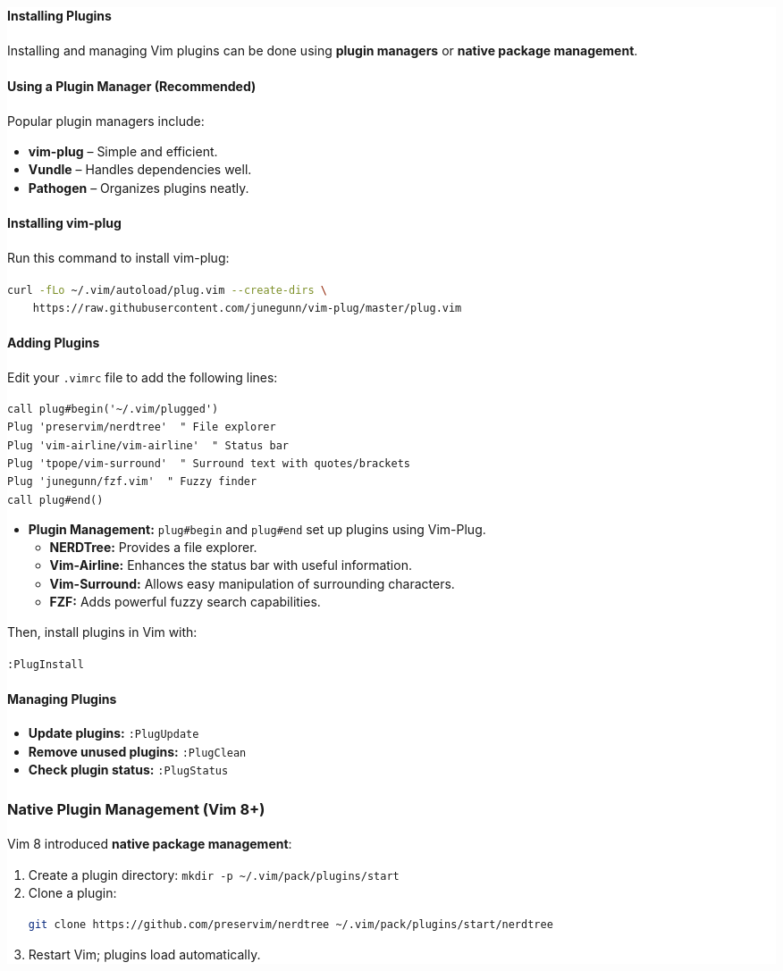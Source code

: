 #### **Installing Plugins**

Installing and managing Vim plugins can be done using **plugin managers** or **native package management**.

#### **Using a Plugin Manager (Recommended)**

Popular plugin managers include:
- **vim-plug** – Simple and efficient.
- **Vundle** – Handles dependencies well.
- **Pathogen** – Organizes plugins neatly.

#### **Installing vim-plug**

Run this command to install vim-plug:

```sh
curl -fLo ~/.vim/autoload/plug.vim --create-dirs \
    https://raw.githubusercontent.com/junegunn/vim-plug/master/plug.vim
```

#### **Adding Plugins**

Edit your `.vimrc` file to add the following lines:

```vim
call plug#begin('~/.vim/plugged')
Plug 'preservim/nerdtree'  " File explorer
Plug 'vim-airline/vim-airline'  " Status bar
Plug 'tpope/vim-surround'  " Surround text with quotes/brackets
Plug 'junegunn/fzf.vim'  " Fuzzy finder
call plug#end()
```

- **Plugin Management:** `plug#begin` and `plug#end` set up plugins using Vim-Plug.
  - **NERDTree:** Provides a file explorer.
  - **Vim-Airline:** Enhances the status bar with useful information.
  - **Vim-Surround:** Allows easy manipulation of surrounding characters.
  - **FZF:** Adds powerful fuzzy search capabilities.

Then, install plugins in Vim with:

```vim
:PlugInstall
```

#### **Managing Plugins**

- **Update plugins:** `:PlugUpdate`
- **Remove unused plugins:** `:PlugClean`
- **Check plugin status:** `:PlugStatus`

### **Native Plugin Management (Vim 8+)**

Vim 8 introduced **native package management**:

1. Create a plugin directory: `mkdir -p ~/.vim/pack/plugins/start`
2. Clone a plugin:  
   ```sh
   git clone https://github.com/preservim/nerdtree ~/.vim/pack/plugins/start/nerdtree
   ```
3. Restart Vim; plugins load automatically.
